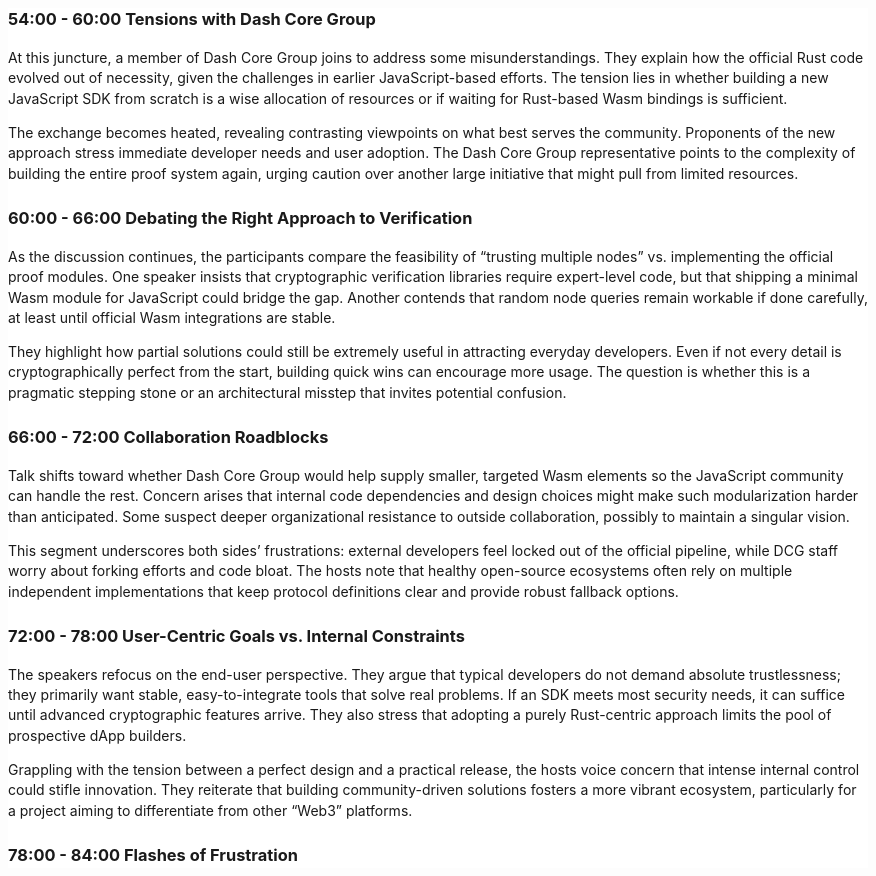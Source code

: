 ### 54:00 - 60:00 Tensions with Dash Core Group

At this juncture, a member of Dash Core Group joins to address some misunderstandings. They explain how the official Rust code evolved out of necessity, given the challenges in earlier JavaScript-based efforts. The tension lies in whether building a new JavaScript SDK from scratch is a wise allocation of resources or if waiting for Rust-based Wasm bindings is sufficient.

The exchange becomes heated, revealing contrasting viewpoints on what best serves the community. Proponents of the new approach stress immediate developer needs and user adoption. The Dash Core Group representative points to the complexity of building the entire proof system again, urging caution over another large initiative that might pull from limited resources.

### 60:00 - 66:00 Debating the Right Approach to Verification

As the discussion continues, the participants compare the feasibility of “trusting multiple nodes” vs. implementing the official proof modules. One speaker insists that cryptographic verification libraries require expert-level code, but that shipping a minimal Wasm module for JavaScript could bridge the gap. Another contends that random node queries remain workable if done carefully, at least until official Wasm integrations are stable.

They highlight how partial solutions could still be extremely useful in attracting everyday developers. Even if not every detail is cryptographically perfect from the start, building quick wins can encourage more usage. The question is whether this is a pragmatic stepping stone or an architectural misstep that invites potential confusion.

### 66:00 - 72:00 Collaboration Roadblocks

Talk shifts toward whether Dash Core Group would help supply smaller, targeted Wasm elements so the JavaScript community can handle the rest. Concern arises that internal code dependencies and design choices might make such modularization harder than anticipated. Some suspect deeper organizational resistance to outside collaboration, possibly to maintain a singular vision.

This segment underscores both sides’ frustrations: external developers feel locked out of the official pipeline, while DCG staff worry about forking efforts and code bloat. The hosts note that healthy open-source ecosystems often rely on multiple independent implementations that keep protocol definitions clear and provide robust fallback options.

### 72:00 - 78:00 User-Centric Goals vs. Internal Constraints

The speakers refocus on the end-user perspective. They argue that typical developers do not demand absolute trustlessness; they primarily want stable, easy-to-integrate tools that solve real problems. If an SDK meets most security needs, it can suffice until advanced cryptographic features arrive. They also stress that adopting a purely Rust-centric approach limits the pool of prospective dApp builders.

Grappling with the tension between a perfect design and a practical release, the hosts voice concern that intense internal control could stifle innovation. They reiterate that building community-driven solutions fosters a more vibrant ecosystem, particularly for a project aiming to differentiate from other “Web3” platforms.

### 78:00 - 84:00 Flashes of Frustration
